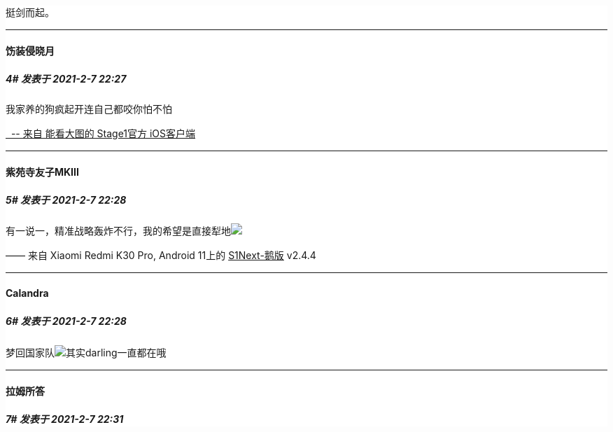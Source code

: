 挺剑而起。 







*****

####  饬装侵晓月  
##### 4#       发表于 2021-2-7 22:27




我家养的狗疯起开连自己都咬你怕不怕

[  -- 来自 能看大图的 Stage1官方 iOS客户端](https://itunes.apple.com/fi/app/saraba1st/id1221237470?mt=8)







*****

####  紫苑寺友子MKIII  
##### 5#       发表于 2021-2-7 22:28




有一说一，精准战略轰炸不行，我的希望是直接犁地<img src="https://static.saraba1st.com/image/smiley/face2017/066.png" referrerpolicy="no-referrer">

—— 来自 Xiaomi Redmi K30 Pro, Android 11上的 [S1Next-鹅版](https://github.com/ykrank/S1-Next/releases) v2.4.4







*****

####  Calandra  
##### 6#       发表于 2021-2-7 22:28




梦回国家队<img src="https://static.saraba1st.com/image/smiley/face2017/037.png" referrerpolicy="no-referrer">其实darling一直都在哦







*****

####  拉姆所答  
##### 7#       发表于 2021-2-7 22:31


